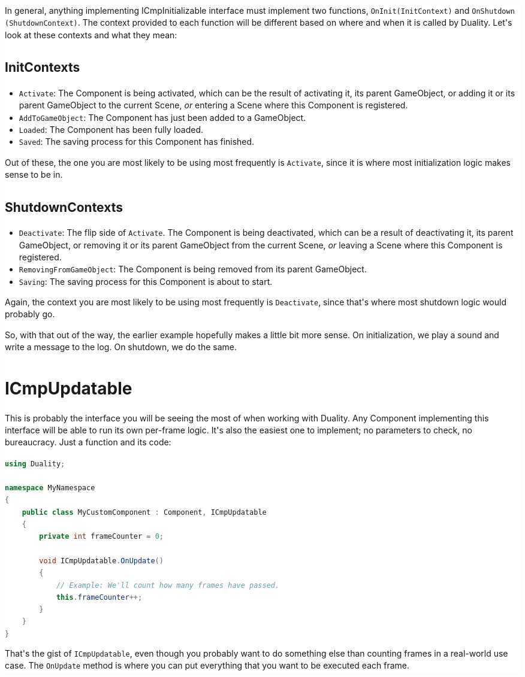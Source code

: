 In general, anything implementing ICmpInitializable interface must implement two functions, `OnInit(InitContext)` and `OnShutdown(ShutdownContext)`. The context provided to each function will be different based on where and when it is called by Duality. Let's look at these contexts and what they mean:

## InitContexts
* `Activate`: The Component is being activated, which can be the result of activating it, its parent GameObject, or adding it or its parent GameObject to the current Scene, *or* entering a Scene where this Component is registered.
* `AddToGameObject`: The Component has just been added to a GameObject.
* `Loaded`: The Component has been fully loaded.
* `Saved`: The saving process for this Component has finished.

Out of these, the one you are most likely to be using most frequently is `Activate`, since it is where most initialization logic makes sense to be in.

## ShutdownContexts
* `Deactivate`: The flip side of `Activate`. The Component is being deactivated, which can be a result of deactivating it, its parent GameObject, or removing it or its parent GameObject from the current Scene, *or* leaving a Scene where this Component is registered.
* `RemovingFromGameObject`: The Component is being removed from its parent GameObject.
* `Saving`: The saving process for this Component is about to start.

Again, the context you are most likely to be using most frequently is `Deactivate`, since that's where most shutdown logic would probably go.

So, with that out of the way, the earlier example hopefully makes a little bit more sense. On initialization, we play a sound and write a message to the log. On shutdown, we do the same.

# ICmpUpdatable
This is probably the interface you will be seeing the most of when working with Duality. Any Component implementing this interface will be able to run its own per-frame logic. It's also the easiest one to implement; no parameters to check, no bureaucracy. Just a function and its code:
```csharp
using Duality;

namespace MyNamespace
{
	public class MyCustomComponent : Component, ICmpUpdatable
	{
		private int frameCounter = 0;

		void ICmpUpdatable.OnUpdate()
		{
			// Example: We'll count how many frames have passed.
			this.frameCounter++;
		}
	}
}
```
That's the gist of `ICmpUpdatable`, even though you probably want to do something else than counting frames in a real-world use case. The `OnUpdate` method is where you can put everything that you want to be executed each frame.
